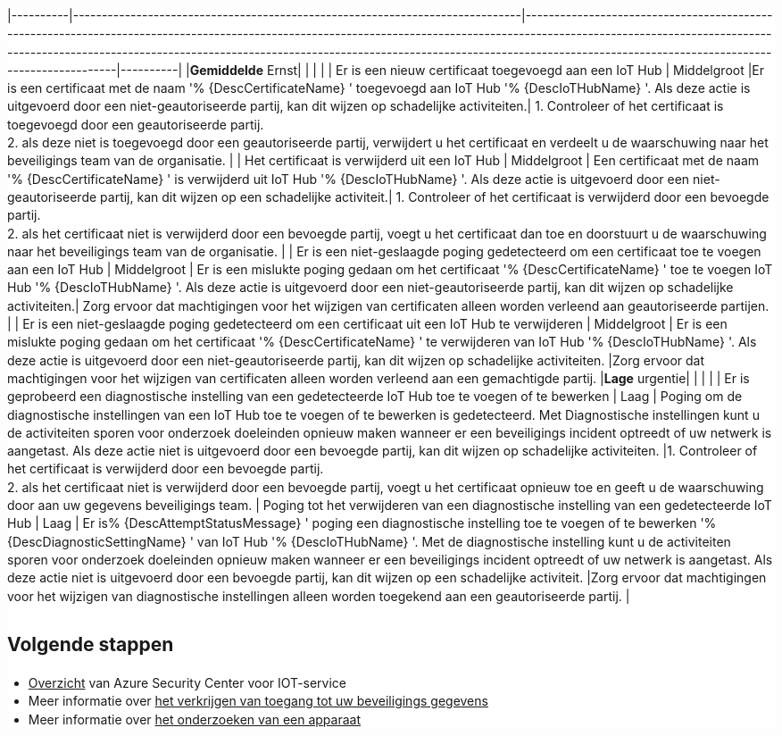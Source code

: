 |----------|------------------------------------------------------------------------------|----------------------------------------------------------------------------------------------------------------------------------------------------------------------------------------------------------------------------------------------------------------------------------------------------------------------------------------|----------|
|**Gemiddelde** Ernst|  |  |  |
|  Er is een nieuw certificaat toegevoegd aan een IoT Hub  | Middelgroot                                     |Er is een certificaat met de naam \'% {DescCertificateName} \' toegevoegd aan IoT Hub \'% {DescIoTHubName} \'. Als deze actie is uitgevoerd door een niet-geautoriseerde partij, kan dit wijzen op schadelijke activiteiten.| 1. Controleer of het certificaat is toegevoegd door een geautoriseerde partij. <br> 2. als deze niet is toegevoegd door een geautoriseerde partij, verwijdert u het certificaat en verdeelt u de waarschuwing naar het beveiligings team van de organisatie.  |
|  Het certificaat is verwijderd uit een IoT Hub  | Middelgroot                             | Een certificaat met de naam \'% {DescCertificateName} \' is verwijderd uit IoT Hub \'% {DescIoTHubName} \'. Als deze actie is uitgevoerd door een niet-geautoriseerde partij, kan dit wijzen op een schadelijke activiteit.| 1. Controleer of het certificaat is verwijderd door een bevoegde partij. <br> 2. als het certificaat niet is verwijderd door een bevoegde partij, voegt u het certificaat dan toe en doorstuurt u de waarschuwing naar het beveiligings team van de organisatie. |
| Er is een niet-geslaagde poging gedetecteerd om een certificaat toe te voegen aan een IoT Hub   | Middelgroot    | Er is een mislukte poging gedaan om het certificaat \'% {DescCertificateName} \' toe te voegen IoT Hub \'% {DescIoTHubName} \'. Als deze actie is uitgevoerd door een niet-geautoriseerde partij, kan dit wijzen op schadelijke activiteiten.|   Zorg ervoor dat machtigingen voor het wijzigen van certificaten alleen worden verleend aan geautoriseerde partijen.  |
|  Er is een niet-geslaagde poging gedetecteerd om een certificaat uit een IoT Hub te verwijderen | Middelgroot  | Er is een mislukte poging gedaan om het certificaat \'% {DescCertificateName} \' te verwijderen van IoT Hub \'% {DescIoTHubName} \'. Als deze actie is uitgevoerd door een niet-geautoriseerde partij, kan dit wijzen op schadelijke activiteiten. |Zorg ervoor dat machtigingen voor het wijzigen van certificaten alleen worden verleend aan een gemachtigde partij.
|**Lage** urgentie|  |  |  |
|   Er is geprobeerd een diagnostische instelling van een gedetecteerde IoT Hub toe te voegen of te bewerken   | Laag     | Poging om de diagnostische instellingen van een IoT Hub toe te voegen of te bewerken is gedetecteerd. Met Diagnostische instellingen kunt u de activiteiten sporen voor onderzoek doeleinden opnieuw maken wanneer er een beveiligings incident optreedt of uw netwerk is aangetast. Als deze actie niet is uitgevoerd door een bevoegde partij, kan dit wijzen op schadelijke activiteiten.  |1. Controleer of het certificaat is verwijderd door een bevoegde partij.<br> 2. als het certificaat niet is verwijderd door een bevoegde partij, voegt u het certificaat opnieuw toe en geeft u de waarschuwing door aan uw gegevens beveiligings team.
|   Poging tot het verwijderen van een diagnostische instelling van een gedetecteerde IoT Hub        | Laag      | Er is% {DescAttemptStatusMessage} \' poging een diagnostische instelling toe te voegen of te bewerken \'% {DescDiagnosticSettingName} \' van IoT Hub \'% {DescIoTHubName} \'. Met de diagnostische instelling kunt u de activiteiten sporen voor onderzoek doeleinden opnieuw maken wanneer er een beveiligings incident optreedt of uw netwerk is aangetast. Als deze actie niet is uitgevoerd door een bevoegde partij, kan dit wijzen op een schadelijke activiteit. |Zorg ervoor dat machtigingen voor het wijzigen van diagnostische instellingen alleen worden toegekend aan een geautoriseerde partij.
|

## <a name="next-steps"></a>Volgende stappen

- [Overzicht](overview.md) van Azure Security Center voor IOT-service
- Meer informatie over [het verkrijgen van toegang tot uw beveiligings gegevens](how-to-security-data-access.md)
- Meer informatie over [het onderzoeken van een apparaat](how-to-investigate-device.md)